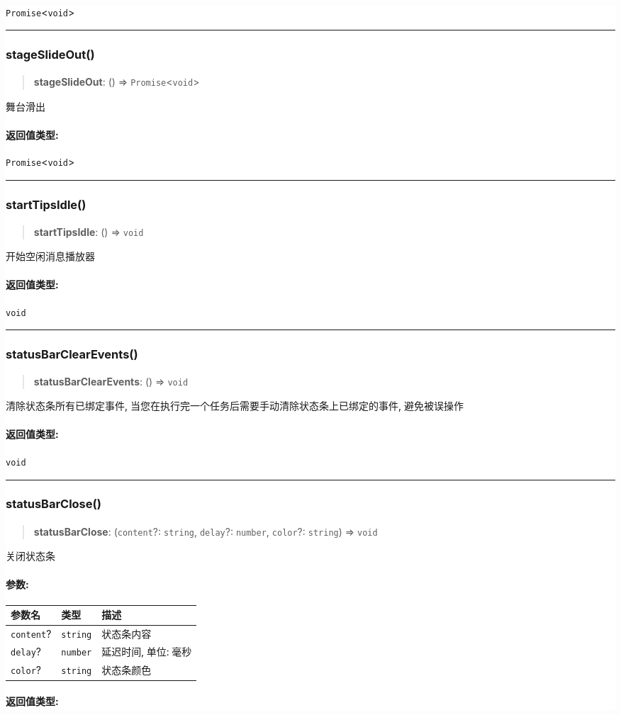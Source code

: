 `Promise`\<`void`\>

---

### stageSlideOut()

> **stageSlideOut**: () => `Promise`\<`void`\>

舞台滑出

#### 返回值类型:

`Promise`\<`void`\>

---

### startTipsIdle()

> **startTipsIdle**: () => `void`

开始空闲消息播放器

#### 返回值类型:

`void`

---

### statusBarClearEvents()

> **statusBarClearEvents**: () => `void`

清除状态条所有已绑定事件, 当您在执行完一个任务后需要手动清除状态条上已绑定的事件, 避免被误操作

#### 返回值类型:

`void`

---

### statusBarClose()

> **statusBarClose**: (`content`?: `string`, `delay`?: `number`, `color`?: `string`) => `void`

关闭状态条

#### 参数:

| 参数名     | 类型     | 描述                 |
| :--------- | :------- | :------------------- |
| `content`? | `string` | 状态条内容           |
| `delay`?   | `number` | 延迟时间, 单位: 毫秒 |
| `color`?   | `string` | 状态条颜色           |

#### 返回值类型:
